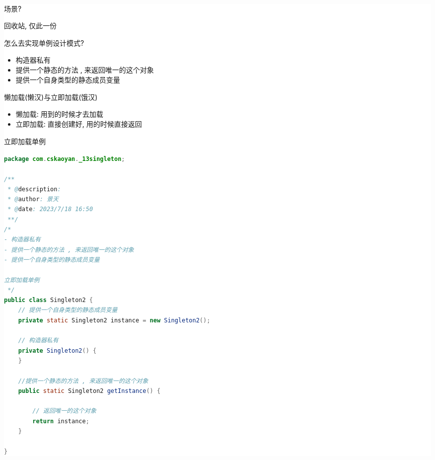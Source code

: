 
场景?

回收站, 仅此一份



怎么去实现单例设计模式?

- 构造器私有
- 提供一个静态的方法 , 来返回唯一的这个对象
- 提供一个自身类型的静态成员变量



懒加载(懒汉)与立即加载(饿汉)

- 懒加载: 用到的时候才去加载
- 立即加载: 直接创建好, 用的时候直接返回



立即加载单例

```java
package com.cskaoyan._13singleton;

/**
 * @description:
 * @author: 景天
 * @date: 2023/7/18 16:50
 **/
/*
- 构造器私有
- 提供一个静态的方法 , 来返回唯一的这个对象
- 提供一个自身类型的静态成员变量

立即加载单例
 */
public class Singleton2 {
    // 提供一个自身类型的静态成员变量
    private static Singleton2 instance = new Singleton2();

    // 构造器私有
    private Singleton2() {
    }

    //提供一个静态的方法 , 来返回唯一的这个对象
    public static Singleton2 getInstance() {

        // 返回唯一的这个对象
        return instance;
    }

}

```
